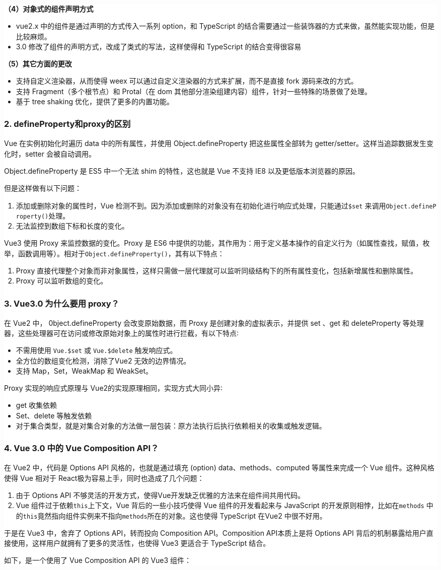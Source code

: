 **（4）对象式的组件声明方式**

- vue2.x 中的组件是通过声明的方式传入一系列 option，和 TypeScript 的结合需要通过一些装饰器的方式来做，虽然能实现功能，但是比较麻烦。
- 3.0 修改了组件的声明方式，改成了类式的写法，这样使得和 TypeScript 的结合变得很容易

**（5）其它方面的更改**

- 支持自定义渲染器，从而使得 weex 可以通过自定义渲染器的方式来扩展，而不是直接 fork 源码来改的方式。
- 支持 Fragment（多个根节点）和 Protal（在 dom 其他部分渲染组建内容）组件，针对一些特殊的场景做了处理。
- 基于 tree shaking 优化，提供了更多的内置功能。

### 2. defineProperty和proxy的区别

Vue 在实例初始化时遍历 data 中的所有属性，并使用 Object.defineProperty 把这些属性全部转为 getter/setter。这样当追踪数据发生变化时，setter 会被自动调用。

Object.defineProperty 是 ES5 中一个无法 shim 的特性，这也就是 Vue 不支持 IE8 以及更低版本浏览器的原因。

但是这样做有以下问题：

1. 添加或删除对象的属性时，Vue 检测不到。因为添加或删除的对象没有在初始化进行响应式处理，只能通过`$set` 来调用`Object.defineProperty()`处理。
2. 无法监控到数组下标和长度的变化。

Vue3 使用 Proxy 来监控数据的变化。Proxy 是 ES6 中提供的功能，其作用为：用于定义基本操作的自定义行为（如属性查找，赋值，枚举，函数调用等）。相对于`Object.defineProperty()`，其有以下特点：

1. Proxy 直接代理整个对象而非对象属性，这样只需做一层代理就可以监听同级结构下的所有属性变化，包括新增属性和删除属性。
2. Proxy 可以监听数组的变化。

### 3. Vue3.0 为什么要用 proxy？

在 Vue2 中， 0bject.defineProperty 会改变原始数据，而 Proxy 是创建对象的虚拟表示，并提供 set 、get 和 deleteProperty 等处理器，这些处理器可在访问或修改原始对象上的属性时进行拦截，有以下特点∶

- 不需用使用 `Vue.$set` 或 `Vue.$delete` 触发响应式。
- 全方位的数组变化检测，消除了Vue2 无效的边界情况。
- 支持 Map，Set，WeakMap 和 WeakSet。

Proxy 实现的响应式原理与 Vue2的实现原理相同，实现方式大同小异∶

- get 收集依赖
- Set、delete 等触发依赖
- 对于集合类型，就是对集合对象的方法做一层包装：原方法执行后执行依赖相关的收集或触发逻辑。

### 4.  Vue 3.0 中的 Vue Composition API？

在 Vue2 中，代码是 Options API 风格的，也就是通过填充 (option) data、methods、computed 等属性来完成一个 Vue 组件。这种风格使得 Vue 相对于 React极为容易上手，同时也造成了几个问题：

1. 由于 Options API 不够灵活的开发方式，使得Vue开发缺乏优雅的方法来在组件间共用代码。
2. Vue 组件过于依赖`this`上下文，Vue 背后的一些小技巧使得 Vue 组件的开发看起来与 JavaScript 的开发原则相悖，比如在`methods` 中的`this`竟然指向组件实例来不指向`methods`所在的对象。这也使得 TypeScript 在Vue2 中很不好用。

于是在 Vue3 中，舍弃了 Options API，转而投向 Composition API。Composition API本质上是将 Options API 背后的机制暴露给用户直接使用，这样用户就拥有了更多的灵活性，也使得 Vue3 更适合于 TypeScript 结合。

如下，是一个使用了 Vue Composition API 的 Vue3 组件：

